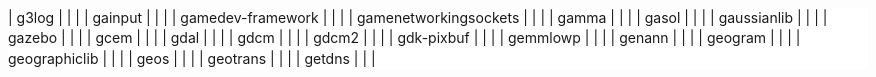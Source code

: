 | g3log                                    |                                                                                                                                                 |                                                                                                  |
| gainput                                  |                                                                                                                                                 |                                                                                                  |
| gamedev-framework                        |                                                                                                                                                 |                                                                                                  |
| gamenetworkingsockets                    |                                                                                                                                                 |                                                                                                  |
| gamma                                    |                                                                                                                                                 |                                                                                                  |
| gasol                                    |                                                                                                                                                 |                                                                                                  |
| gaussianlib                              |                                                                                                                                                 |                                                                                                  |
| gazebo                                   |                                                                                                                                                 |                                                                                                  |
| gcem                                     |                                                                                                                                                 |                                                                                                  |
| gdal                                     |                                                                                                                                                 |                                                                                                  |
| gdcm                                     |                                                                                                                                                 |                                                                                                  |
| gdcm2                                    |                                                                                                                                                 |                                                                                                  |
| gdk-pixbuf                               |                                                                                                                                                 |                                                                                                  |
| gemmlowp                                 |                                                                                                                                                 |                                                                                                  |
| genann                                   |                                                                                                                                                 |                                                                                                  |
| geogram                                  |                                                                                                                                                 |                                                                                                  |
| geographiclib                            |                                                                                                                                                 |                                                                                                  |
| geos                                     |                                                                                                                                                 |                                                                                                  |
| geotrans                                 |                                                                                                                                                 |                                                                                                  |
| getdns                                   |                                                                                                                                                 |                                                                                                  |
